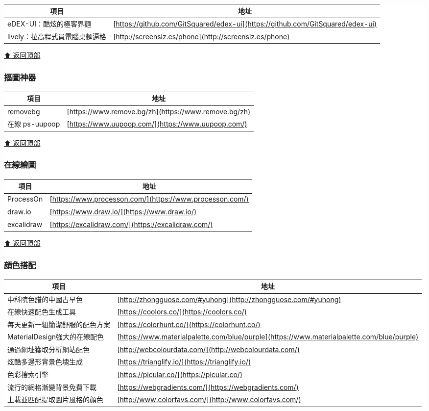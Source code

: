 
| 項目 | 地址 |
| --- | --- |
| eDEX-UI：酷炫的極客界麵 |  [https://github.com/GitSquared/edex-ui](https://github.com/GitSquared/edex-ui) |
| lively：拉高程式員電腦桌麵逼格 |  [http://screensiz.es/phone](http://screensiz.es/phone) |


[⬆️ 返回頂部](#目錄)


### 摳圖神器


| 項目 | 地址 |
| --- | --- |
| removebg | [https://www.remove.bg/zh](https://www.remove.bg/zh) |
| 在線 ps-uupoop | [https://www.uupoop.com/](https://www.uupoop.com/) |


[⬆️ 返回頂部](#目錄)

### 在線繪圖


| 項目 | 地址 |
| --- | --- |
| ProcessOn | [https://www.processon.com/](https://www.processon.com/) |
| draw.io | [https://www.draw.io/](https://www.draw.io/) |
| excalidraw | [https://excalidraw.com/](https://excalidraw.com/) |


[⬆️ 返回頂部](#目錄)


### 顔色搭配

| 項目 | 地址 |
| --- | --- |
| 中科院色譜的中國古早色 | [http://zhongguose.com/#yuhong](http://zhongguose.com/#yuhong) |
| 在線快速配色生成工具 | [https://coolors.co/](https://coolors.co/) |
| 每天更新一組簡潔舒服的配色方案 | [https://colorhunt.co/](https://colorhunt.co/) |
| MaterialDesign強大的在線配色 | [https://www.materialpalette.com/blue/purple](https://www.materialpalette.com/blue/purple) |
| 通過網址獲取分析網站配色 | [http://webcolourdata.com/](http://webcolourdata.com/) |
| 炫酷多邊形背景色塊生成 | [https://trianglify.io/](https://trianglify.io/) |
| 色彩搜索引擎 | [https://picular.co/](https://picular.co/) |
| 流行的網格漸變背景免費下載 | [https://webgradients.com/](https://webgradients.com/) |
| 上載並匹配提取圖片風格的顔色 | [http://www.colorfavs.com/](http://www.colorfavs.com/) |
